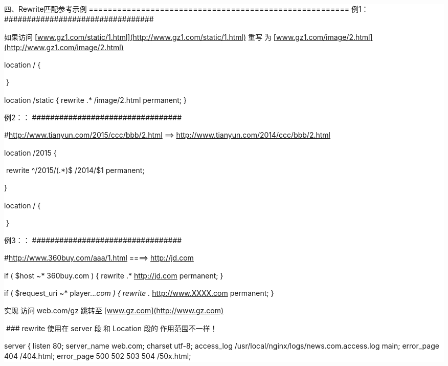 

四、Rewrite匹配参考示例 =======================================================
例1：  #################################

如果访问  [www.gz1.com/static/1.html](http://www.gz1.com/static/1.html)      重写 为    [www.gz1.com/image/2.html](http://www.gz1.com/image/2.html)


location / {

​               }

location   /static {
          rewrite     .*      /image/2.html     permanent;
      }






例2：： #################################

\#http://www.tianyun.com/2015/ccc/bbb/2.html ==> http://www.tianyun.com/2014/ccc/bbb/2.html


location  /2015 {

​     rewrite   ^/2015/(.*)$    /2014/$1   permanent;

}

location / {

​               } 



例3：：  #################################

\#http://www.360buy.com/aaa/1.html ====> http://jd.com

if ( $host ~* 360buy\.com ) {
	rewrite   .*	  http://jd.com   permanent;
}



if ( $request_uri  ~*  player\..*\.com ) {
	rewrite   .*	http://www.XXXX.com   permanent;
}




实现 访问  web.com/gz      跳转至   [www.gz.com](http://www.gz.com)

​    \### rewrite  使用在  server 段  和  Location 段的 作用范围不一样！

   server {
        listen       80;
        server_name  web.com;
        charset utf-8;
        access_log  /usr/local/nginx/logs/news.com.access.log  main;
        error_page  404    /404.html;
        error_page  500 502 503 504  /50x.html;
